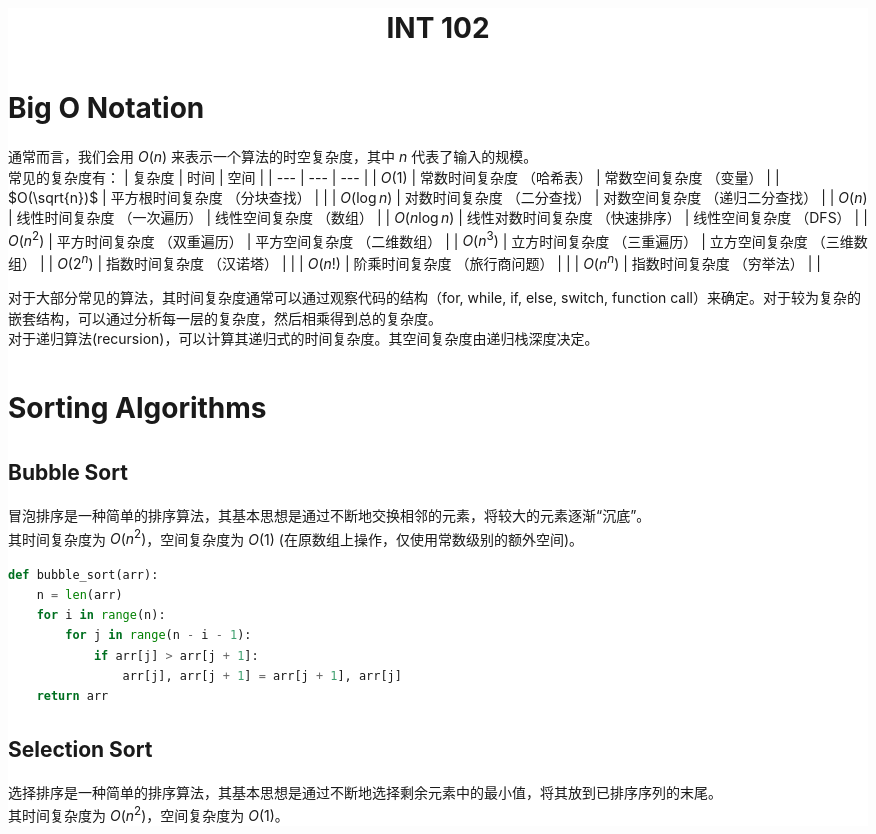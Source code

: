 <h1 align="center">INT 102</h1>

# Big O Notation

通常而言，我们会用 $O(n)$ 来表示一个算法的时空复杂度，其中 $n$ 代表了输入的规模。\
常见的复杂度有：
| 复杂度 | 时间 | 空间 |
| --- | --- | --- | 
| $O(1)$ | 常数时间复杂度 （哈希表） | 常数空间复杂度 （变量） |
| $O(\sqrt{n})$ | 平方根时间复杂度 （分块查找） |  |
| $O(\log n)$ | 对数时间复杂度 （二分查找） | 对数空间复杂度 （递归二分查找） |
| $O(n)$ | 线性时间复杂度 （一次遍历） | 线性空间复杂度 （数组） |
| $O(n \log n)$ | 线性对数时间复杂度 （快速排序） | 线性空间复杂度 （DFS） |
| $O(n^2)$ | 平方时间复杂度 （双重遍历） | 平方空间复杂度 （二维数组） |
| $O(n^3)$ | 立方时间复杂度 （三重遍历） | 立方空间复杂度 （三维数组） |
| $O(2^n)$ | 指数时间复杂度 （汉诺塔） |  |
| $O(n!)$ | 阶乘时间复杂度 （旅行商问题） |  |
| $O(n^n)$ | 指数时间复杂度 （穷举法） |  |

对于大部分常见的算法，其时间复杂度通常可以通过观察代码的结构（for, while, if, else, switch, function call）来确定。对于较为复杂的嵌套结构，可以通过分析每一层的复杂度，然后相乘得到总的复杂度。\
对于递归算法(recursion)，可以计算其递归式的时间复杂度。其空间复杂度由递归栈深度决定。

# Sorting Algorithms

## Bubble Sort

冒泡排序是一种简单的排序算法，其基本思想是通过不断地交换相邻的元素，将较大的元素逐渐“沉底”。\
其时间复杂度为 $O(n^2)$，空间复杂度为 $O(1)$ (在原数组上操作，仅使用常数级别的额外空间)。

```python
def bubble_sort(arr):
    n = len(arr)
    for i in range(n):
        for j in range(n - i - 1):
            if arr[j] > arr[j + 1]:
                arr[j], arr[j + 1] = arr[j + 1], arr[j]
    return arr
```

## Selection Sort

选择排序是一种简单的排序算法，其基本思想是通过不断地选择剩余元素中的最小值，将其放到已排序序列的末尾。\
其时间复杂度为 $O(n^2)$，空间复杂度为 $O(1)$。
